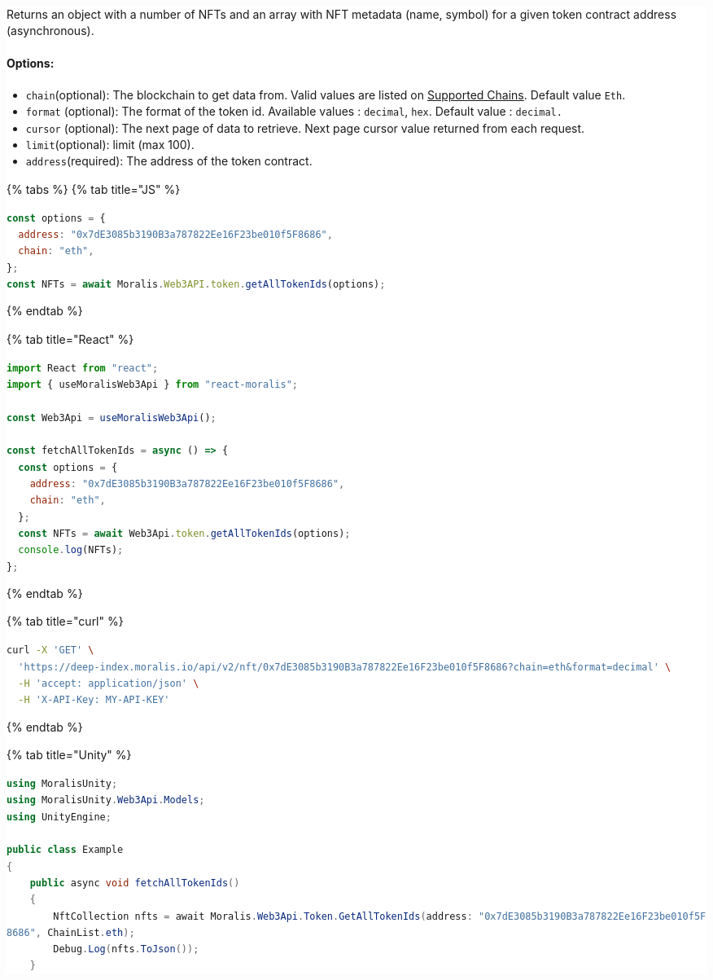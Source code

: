Returns an object with a number of NFTs and an array with NFT metadata (name, symbol) for a given token contract address (asynchronous).

#### Options:

* `chain`(optional): The blockchain to get data from. Valid values are listed on [Supported Chains](supported-chains.md). Default value `Eth`.
* `format` (optional): The format of the token id. Available values : `decimal`, `hex`. Default value : `decimal.`
* `cursor` (optional): The next page of data to retrieve. Next page cursor value returned from each request.
* `limit`(optional): limit (max 100).
* `address`(required): The address of the token contract.

{% tabs %}
{% tab title="JS" %}
```javascript
const options = {
  address: "0x7dE3085b3190B3a787822Ee16F23be010f5F8686",
  chain: "eth",
};
const NFTs = await Moralis.Web3API.token.getAllTokenIds(options);
```
{% endtab %}

{% tab title="React" %}
```javascript
import React from "react";
import { useMoralisWeb3Api } from "react-moralis";

const Web3Api = useMoralisWeb3Api();

const fetchAllTokenIds = async () => {
  const options = {
    address: "0x7dE3085b3190B3a787822Ee16F23be010f5F8686",
    chain: "eth",
  };
  const NFTs = await Web3Api.token.getAllTokenIds(options);
  console.log(NFTs);
};
```
{% endtab %}

{% tab title="curl" %}
```bash
curl -X 'GET' \
  'https://deep-index.moralis.io/api/v2/nft/0x7dE3085b3190B3a787822Ee16F23be010f5F8686?chain=eth&format=decimal' \
  -H 'accept: application/json' \
  -H 'X-API-Key: MY-API-KEY'
```
{% endtab %}

{% tab title="Unity" %}
```csharp
using MoralisUnity;
using MoralisUnity.Web3Api.Models;
using UnityEngine;

public class Example
{
    public async void fetchAllTokenIds()
    {
        NftCollection nfts = await Moralis.Web3Api.Token.GetAllTokenIds(address: "0x7dE3085b3190B3a787822Ee16F23be010f5F8686", ChainList.eth);
        Debug.Log(nfts.ToJson());
    }
```